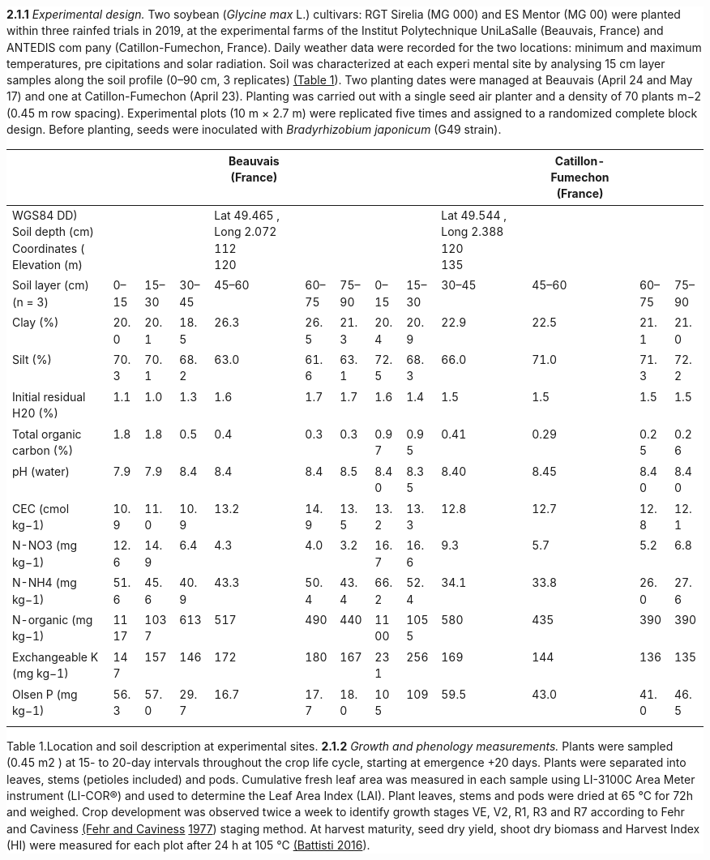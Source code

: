 **2.1.1** *Experimental design.* Two soybean (*Glycine max* L.) cultivars: RGT Sirelia (MG 000) and ES Mentor (MG 00) were planted within three rainfed trials in 2019, at the experimental farms of the Institut Polytechnique UniLaSalle (Beauvais, France) and ANTEDIS com pany (Catillon-Fumechon, France). Daily weather data were recorded for the two locations: minimum and maximum temperatures, pre cipitations and solar radiation. Soil was characterized at each experi mental site by analysing 15 cm layer samples along the soil profile (0–90 cm, 3 replicates) [(Table 1](#page-1-0)). Two planting dates were managed at Beauvais (April 24 and May 17) and one at Catillon-Fumechon (April 23). Planting was carried out with a single seed air planter and a density of 70 plants m−2 (0.45 m row spacing). Experimental plots (10 m × 2.7 m) were replicated five times and assigned to a randomized complete block design. Before planting, seeds were inoculated with *Bradyrhizobium japonicum* (G49 strain).

|                                                                |      |       |       | Beauvais (France)                     |       |       |      |       |                                       | Catillon-Fumechon (France) |       |       |
|----------------------------------------------------------------|------|-------|-------|---------------------------------------|-------|-------|------|-------|---------------------------------------|----------------------------|-------|-------|
| WGS84 DD)<br>Soil depth (cm)<br>Coordinates (<br>Elevation (m) |      |       |       | Lat 49.465 , Long 2.072<br>112<br>120 |       |       |      |       | Lat 49.544 , Long 2.388<br>120<br>135 |                            |       |       |
| Soil layer (cm) (n = 3)                                        | 0–15 | 15–30 | 30–45 | 45–60                                 | 60–75 | 75–90 | 0–15 | 15–30 | 30–45                                 | 45–60                      | 60–75 | 75–90 |
| Clay (%)                                                       | 20.0 | 20.1  | 18.5  | 26.3                                  | 26.5  | 21.3  | 20.4 | 20.9  | 22.9                                  | 22.5                       | 21.1  | 21.0  |
| Silt (%)                                                       | 70.3 | 70.1  | 68.2  | 63.0                                  | 61.6  | 63.1  | 72.5 | 68.3  | 66.0                                  | 71.0                       | 71.3  | 72.2  |
| Initial residual H20 (%)                                       | 1.1  | 1.0   | 1.3   | 1.6                                   | 1.7   | 1.7   | 1.6  | 1.4   | 1.5                                   | 1.5                        | 1.5   | 1.5   |
| Total organic carbon (%)                                       | 1.8  | 1.8   | 0.5   | 0.4                                   | 0.3   | 0.3   | 0.97 | 0.95  | 0.41                                  | 0.29                       | 0.25  | 0.26  |
| pH (water)                                                     | 7.9  | 7.9   | 8.4   | 8.4                                   | 8.4   | 8.5   | 8.40 | 8.35  | 8.40                                  | 8.45                       | 8.40  | 8.40  |
| CEC (cmol kg−1)                                                | 10.9 | 11.0  | 10.9  | 13.2                                  | 14.9  | 13.5  | 13.2 | 13.3  | 12.8                                  | 12.7                       | 12.8  | 12.1  |
| N-NO3 (mg kg−1)                                                | 12.6 | 14.9  | 6.4   | 4.3                                   | 4.0   | 3.2   | 16.7 | 16.6  | 9.3                                   | 5.7                        | 5.2   | 6.8   |
| N-NH4 (mg kg−1)                                                | 51.6 | 45.6  | 40.9  | 43.3                                  | 50.4  | 43.4  | 66.2 | 52.4  | 34.1                                  | 33.8                       | 26.0  | 27.6  |
| N-organic (mg kg−1)                                            | 1117 | 1037  | 613   | 517                                   | 490   | 440   | 1100 | 1055  | 580                                   | 435                        | 390   | 390   |
| Exchangeable K (mg kg−1)                                       | 147  | 157   | 146   | 172                                   | 180   | 167   | 231  | 256   | 169                                   | 144                        | 136   | 135   |
| Olsen P (mg kg−1)                                              | 56.3 | 57.0  | 29.7  | 16.7                                  | 17.7  | 18.0  | 105  | 109   | 59.5                                  | 43.0                       | 41.0  | 46.5  |
|                                                                |      |       |       |                                       |       |       |      |       |                                       |                            |       |       |

<span id="page-1-0"></span>Table 1.Location and soil description at experimental sites. **2.1.2** *Growth and phenology measurements.* Plants were sampled (0.45 m2 ) at 15- to 20-day intervals throughout the crop life cycle, starting at emergence +20 days. Plants were separated into leaves, stems (petioles included) and pods. Cumulative fresh leaf area was measured in each sample using LI-3100C Area Meter instrument (LI-COR®) and used to determine the Leaf Area Index (LAI). Plant leaves, stems and pods were dried at 65 °C for 72h and weighed. Crop development was observed twice a week to identify growth stages VE, V2, R1, R3 and R7 according to Fehr and Caviness [(Fehr and Caviness](#page-11-13) [1977](#page-11-13)) staging method. At harvest maturity, seed dry yield, shoot dry biomass and Harvest Index (HI) were measured for each plot after 24 h at 105 °C [(Battisti 2016](#page-10-6)).
